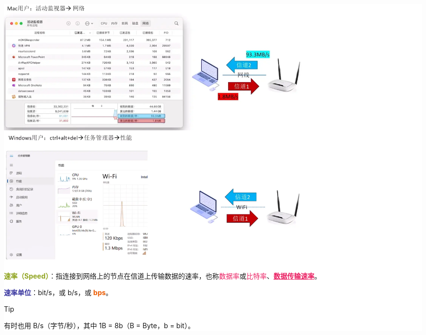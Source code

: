 <img src="../images/image-202509241142.webp" style="zoom:60%;" />

<img src="../images/image-202509241149.webp" style="zoom:60%;" />

<span style="color:#8FA31E; font-weight:bold">速率（Speed）</span>：指连接到网络上的节点在信道上传输数据的速率，也称<span style="color:#EA2264">数据率</span>或<span style="color:#EA2264">比特率</span>、<span style="color:#EA2264; font-weight:bold"><u>数据传输速率</u></span>。

<span style="color:#3B38A0; font-weight:bold">速率单位</span>：bit/s，或 b/s，或 <span style="color:#EB5B00; font-weight:bold">bps</span>。

> [!tip]
>
> 有时也用 B/s（字节/秒），其中 1B = 8b（B = Byte，b = bit）。 
